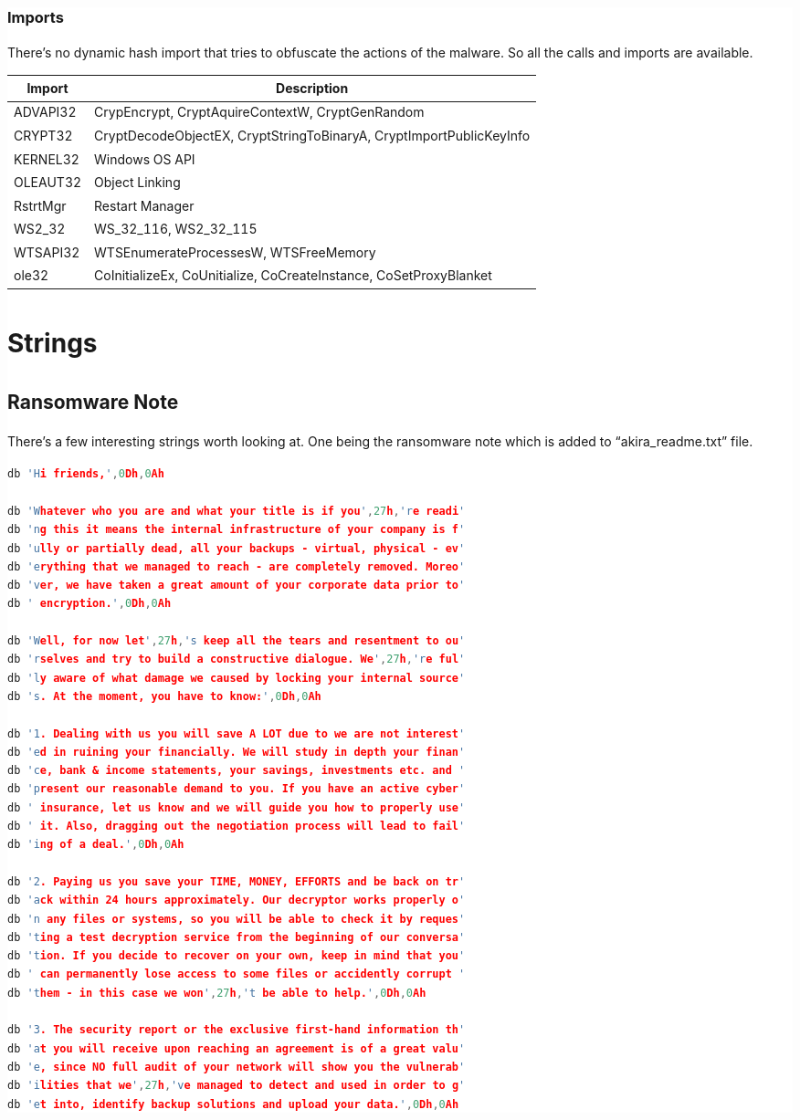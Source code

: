### Imports
There’s no dynamic hash import that tries to obfuscate the actions of the malware. So all the calls and imports are available.

| Import      | Description |
| ----------- | ----------- |
| ADVAPI32    | CrypEncrypt, CryptAquireContextW, CryptGenRandom|
| CRYPT32     | CryptDecodeObjectEX, CryptStringToBinaryA, CryptImportPublicKeyInfo|
| KERNEL32    | Windows OS API|
| OLEAUT32    | Object Linking|
| RstrtMgr    | Restart Manager|
| WS2_32      | WS_32_116, WS2_32_115|
| WTSAPI32    | WTSEnumerateProcessesW, WTSFreeMemory|
| ole32       | CoInitializeEx, CoUnitialize, CoCreateInstance, CoSetProxyBlanket

# Strings
## Ransomware Note
There’s a few interesting strings worth looking at. One being the ransomware note which is added to “akira_readme.txt” file.
```c
db 'Hi friends,',0Dh,0Ah 

db 'Whatever who you are and what your title is if you',27h,'re readi'
db 'ng this it means the internal infrastructure of your company is f'
db 'ully or partially dead, all your backups - virtual, physical - ev'
db 'erything that we managed to reach - are completely removed. Moreo'
db 'ver, we have taken a great amount of your corporate data prior to'
db ' encryption.',0Dh,0Ah

db 'Well, for now let',27h,'s keep all the tears and resentment to ou'
db 'rselves and try to build a constructive dialogue. We',27h,'re ful'
db 'ly aware of what damage we caused by locking your internal source'
db 's. At the moment, you have to know:',0Dh,0Ah

db '1. Dealing with us you will save A LOT due to we are not interest'
db 'ed in ruining your financially. We will study in depth your finan'
db 'ce, bank & income statements, your savings, investments etc. and '
db 'present our reasonable demand to you. If you have an active cyber'
db ' insurance, let us know and we will guide you how to properly use'
db ' it. Also, dragging out the negotiation process will lead to fail'
db 'ing of a deal.',0Dh,0Ah

db '2. Paying us you save your TIME, MONEY, EFFORTS and be back on tr'
db 'ack within 24 hours approximately. Our decryptor works properly o'
db 'n any files or systems, so you will be able to check it by reques'
db 'ting a test decryption service from the beginning of our conversa'
db 'tion. If you decide to recover on your own, keep in mind that you'
db ' can permanently lose access to some files or accidently corrupt '
db 'them - in this case we won',27h,'t be able to help.',0Dh,0Ah

db '3. The security report or the exclusive first-hand information th'
db 'at you will receive upon reaching an agreement is of a great valu'
db 'e, since NO full audit of your network will show you the vulnerab'
db 'ilities that we',27h,'ve managed to detect and used in order to g'
db 'et into, identify backup solutions and upload your data.',0Dh,0Ah

```